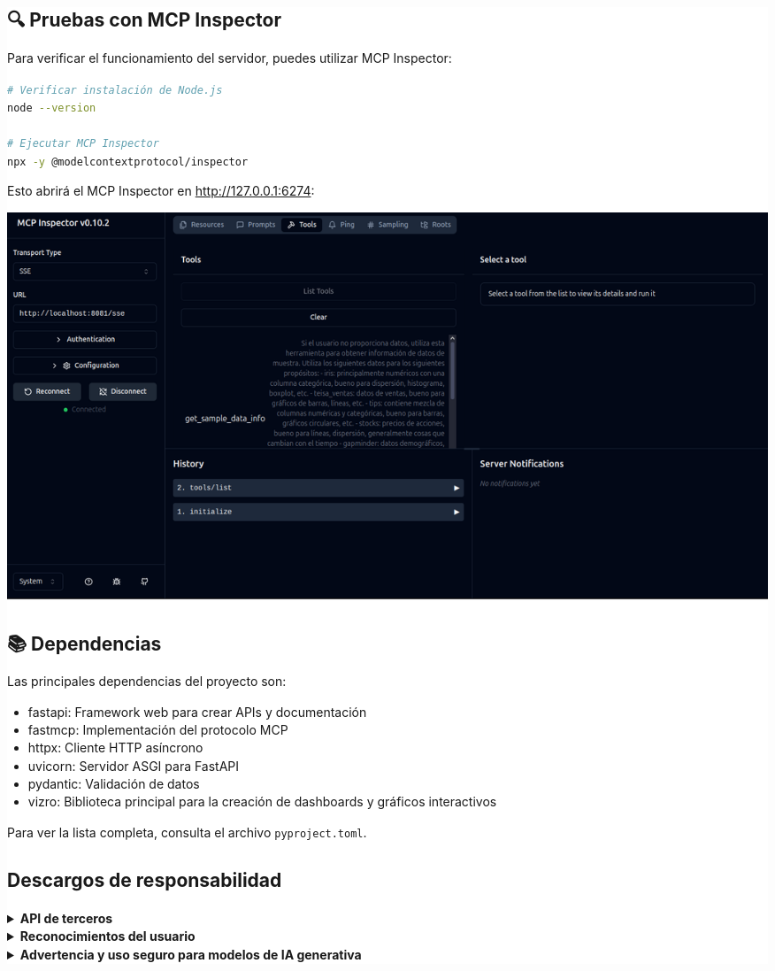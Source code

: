 ## 🔍 Pruebas con MCP Inspector

Para verificar el funcionamiento del servidor, puedes utilizar MCP Inspector:

```bash
# Verificar instalación de Node.js
node --version

# Ejecutar MCP Inspector
npx -y @modelcontextprotocol/inspector
```

Esto abrirá el MCP Inspector en http://127.0.0.1:6274:

![MCP Inspector](img/mcp_inspector.png)

## 📚 Dependencias

Las principales dependencias del proyecto son:

- fastapi: Framework web para crear APIs y documentación
- fastmcp: Implementación del protocolo MCP
- httpx: Cliente HTTP asíncrono
- uvicorn: Servidor ASGI para FastAPI
- pydantic: Validación de datos
- vizro: Biblioteca principal para la creación de dashboards y gráficos interactivos

Para ver la lista completa, consulta el archivo `pyproject.toml`.

## Descargos de responsabilidad

<details><summary><strong>API de terceros</strong></summary></details>

<details><summary><strong>Reconocimientos del usuario</strong></summary></details>

<details><summary><strong>Advertencia y uso seguro para modelos de IA generativa</strong></summary></details>

